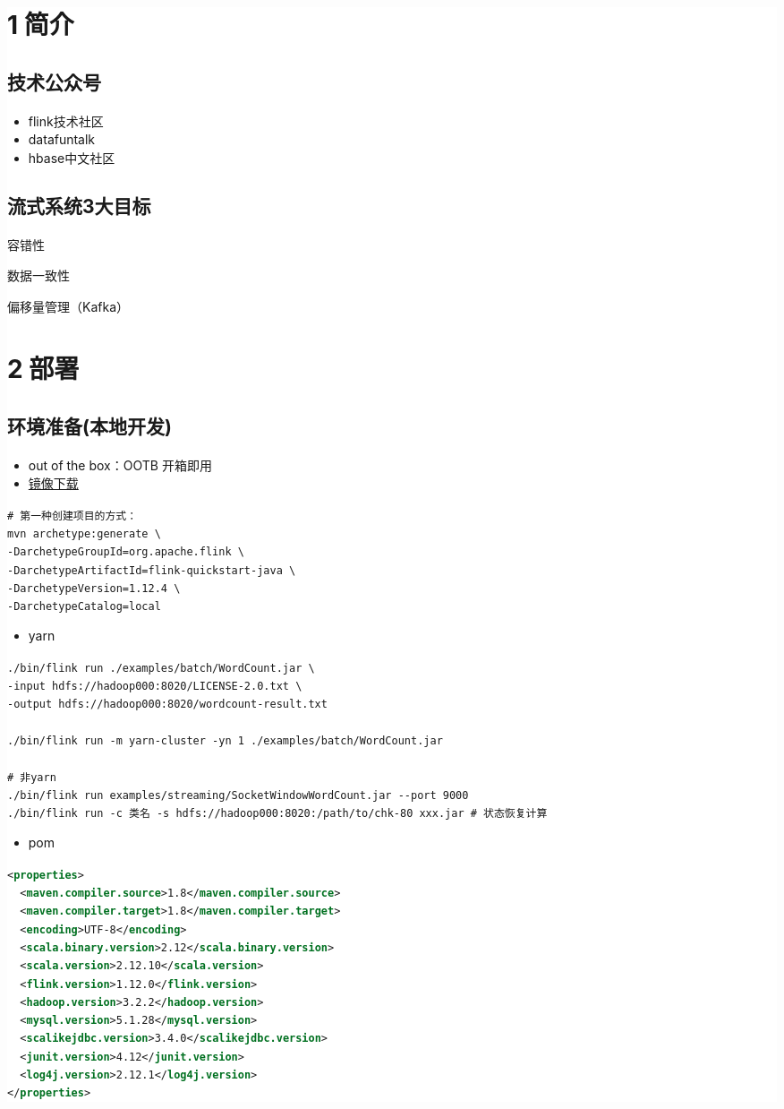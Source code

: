 

# 1 简介

## 技术公众号

- flink技术社区
- datafuntalk
- hbase中文社区

## 流式系统3大目标

容错性

数据一致性

偏移量管理（Kafka）



# 2 部署

## 环境准备(本地开发)

- out of the box：OOTB 开箱即用
- [镜像下载](https://mirrors.tuna.tsinghua.edu.cn/apache)

```shell
# 第一种创建项目的方式：
mvn archetype:generate \
-DarchetypeGroupId=org.apache.flink \
-DarchetypeArtifactId=flink-quickstart-java \
-DarchetypeVersion=1.12.4 \
-DarchetypeCatalog=local
```

- yarn

```shell
./bin/flink run ./examples/batch/WordCount.jar \
-input hdfs://hadoop000:8020/LICENSE-2.0.txt \
-output hdfs://hadoop000:8020/wordcount-result.txt

./bin/flink run -m yarn-cluster -yn 1 ./examples/batch/WordCount.jar

# 非yarn
./bin/flink run examples/streaming/SocketWindowWordCount.jar --port 9000
./bin/flink run -c 类名 -s hdfs://hadoop000:8020:/path/to/chk-80 xxx.jar # 状态恢复计算
```

- pom

```xml
<properties>
  <maven.compiler.source>1.8</maven.compiler.source>
  <maven.compiler.target>1.8</maven.compiler.target>
  <encoding>UTF-8</encoding>
  <scala.binary.version>2.12</scala.binary.version>
  <scala.version>2.12.10</scala.version>
  <flink.version>1.12.0</flink.version>
  <hadoop.version>3.2.2</hadoop.version>
  <mysql.version>5.1.28</mysql.version>
  <scalikejdbc.version>3.4.0</scalikejdbc.version>
  <junit.version>4.12</junit.version>
  <log4j.version>2.12.1</log4j.version>
</properties>
```